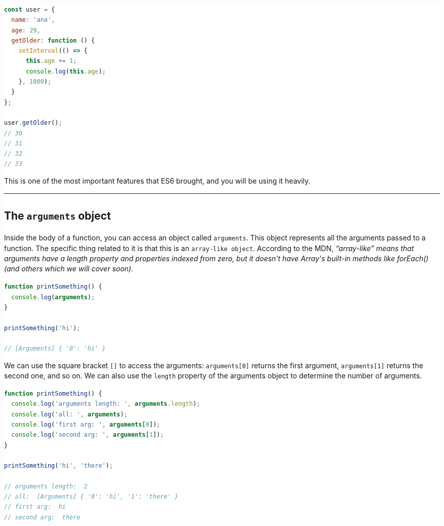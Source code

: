 ```javascript
const user = {
  name: 'ana',
  age: 29,
  getOlder: function () {
    setInterval(() => {
      this.age += 1;
      console.log(this.age);
    }, 1000);
  }
};

user.getOlder();
// 30
// 31
// 32
// 33
```

This is one of the most important features that ES6 brought, and you will be using it heavily.

---

## The `arguments` object

Inside the body of a function, you can access an object called `arguments`. This object represents all the arguments passed to a function. The specific thing related to it is that this is an `array-like object`. According to the MDN, _“array-like” means that arguments have a length property and properties indexed from zero, but it doesn't have Array's built-in methods like forEach() (and others which we will cover soon)._

```javascript
function printSomething() {
  console.log(arguments);
}

printSomething('hi');

// [Arguments] { '0': 'hi' }
```

We can use the square bracket `[]` to access the arguments: `arguments[0]` returns the first argument, `arguments[1]` returns the second one, and so on. We can also use the `length` property of the arguments object to determine the number of arguments.

```javascript
function printSomething() {
  console.log('arguments length: ', arguments.length);
  console.log('all: ', arguments);
  console.log('first arg: ', arguments[0]);
  console.log('second arg: ', arguments[1]);
}

printSomething('hi', 'there');

// arguments length:  2
// all:  [Arguments] { '0': 'hi', '1': 'there' }
// first arg:  hi
// second arg:  there
```
